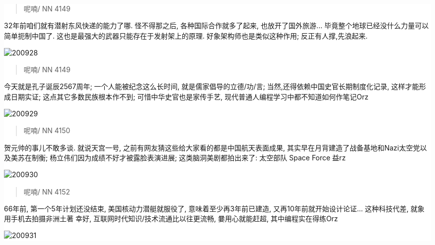 > 呢喃/ NN  4149

32年前咱们就有潜射东风快递的能力了哪.
怪不得那之后,
各种国际合作就多了起来,
也放开了国外旅游...
毕竟整个地球已经没什么力量可以简单扼制中国了.
这也是最强大的武器只能存在于发射架上的原理.
好象架构师也是类似这种作用;
反正有人撑,先浪起来.



![200928](https://ipic.zoomquiet.top/2021-09-04-zq42-today-card-2009.028.jpeg)

> 呢喃/ NN 4149

今天就是孔子诞辰2567周年;
一个人能被纪念这么长时间,
就是儒家倡导的立德/功/言;
当然,还得依赖中国史官长期制度化记录,
这样才能形成日期实证;
这点其它多数民族根本作不到;
可惜中华史官也是家传手艺,
现代普通人编程学习中都不知道如何作笔记Orz

![200929](https://ipic.zoomquiet.top/2021-09-04-zq42-today-card-2009.029.jpeg)

> 呢喃/ NN 4150

贺元帅的事儿不敢多谈.
就说天宫一号,
之前有网友猜这些给大家看的都是中国航天表面成果,
其实早在月背建造了战备基地和Nazi太空党以及美苏在制衡;
杨立伟们因为成绩不好才被露脸表演进展;
这类脑洞美剧都拍出来了:
太空部队 Space Force
益rz

![200930](https://ipic.zoomquiet.top/2021-09-04-zq42-today-card-2009.030.jpeg)

> 呢喃/ NN 4152

66年前,
第一个5年计划还没结束,
美国核动力潜艇就服役了,
意味着至少再3年前已建造,
又再10年前就开始设计论证...
这种科技代差,
就象用手机去拍摄非洲土著
幸好,
互联网时代知识/技术流通比以往更流畅,
嘦用心就能赶超,
其中编程实在得练Orz

![200931](https://ipic.zoomquiet.top/2021-09-04-zq42-today-card-2009.031.jpeg)





